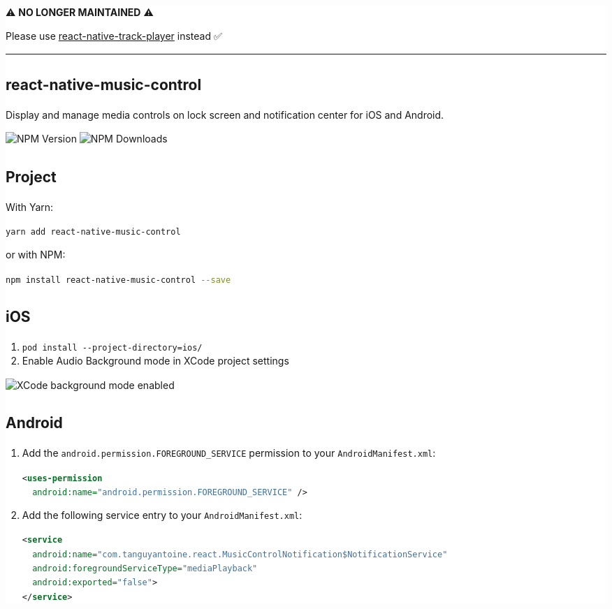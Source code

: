 ⚠️ **NO LONGER MAINTAINED** ⚠️

Please use [react-native-track-player](https://github.com/doublesymmetry/react-native-track-player) instead ✅

---

## react-native-music-control

Display and manage media controls on lock screen and notification center for iOS and Android.

![NPM Version](https://img.shields.io/npm/v/react-native-music-control?style=flat-square 'NPM Version')
![NPM Downloads](https://img.shields.io/npm/dm/react-native-music-control?style=flat-square 'NPM Downloads')

## Project

With Yarn:

```sh
yarn add react-native-music-control
```

or with NPM:

```sh
npm install react-native-music-control --save
```

## iOS

1. `pod install --project-directory=ios/`
1. Enable Audio Background mode in XCode project settings

![XCode background mode enabled](https://user-images.githubusercontent.com/263097/28630866-beb84094-722b-11e7-8ed2-b495c9f37956.png)

## Android

1. Add the `android.permission.FOREGROUND_SERVICE` permission to your `AndroidManifest.xml`:

    ```xml
    <uses-permission
      android:name="android.permission.FOREGROUND_SERVICE" />
    ```

2. Add the following service entry to your `AndroidManifest.xml`:

    ```xml
    <service
      android:name="com.tanguyantoine.react.MusicControlNotification$NotificationService"
      android:foregroundServiceType="mediaPlayback"
      android:exported="false">
    </service>
    ```

